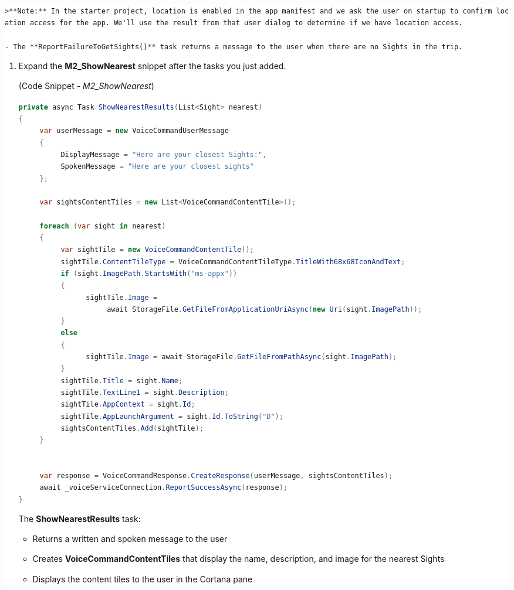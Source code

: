     >**Note:** In the starter project, location is enabled in the app manifest and we ask the user on startup to confirm location access for the app. We'll use the result from that user dialog to determine if we have location access.
    
    - The **ReportFailureToGetSights()** task returns a message to the user when there are no Sights in the trip.
    
1. Expand the **M2_ShowNearest** snippet after the tasks you just added.

    (Code Snippet - _M2_ShowNearest_)
    <!--mark:1-33-->
    ````C#
	private async Task ShowNearestResults(List<Sight> nearest)
	{
		 var userMessage = new VoiceCommandUserMessage
		 {
			  DisplayMessage = "Here are your closest Sights:",
			  SpokenMessage = "Here are your closest sights"
		 };

		 var sightsContentTiles = new List<VoiceCommandContentTile>();

		 foreach (var sight in nearest)
		 {
			  var sightTile = new VoiceCommandContentTile();
			  sightTile.ContentTileType = VoiceCommandContentTileType.TitleWith68x68IconAndText;
			  if (sight.ImagePath.StartsWith("ms-appx"))
			  {
					sightTile.Image =
						 await StorageFile.GetFileFromApplicationUriAsync(new Uri(sight.ImagePath));
			  }
			  else
			  {
					sightTile.Image = await StorageFile.GetFileFromPathAsync(sight.ImagePath);
			  }
			  sightTile.Title = sight.Name;
			  sightTile.TextLine1 = sight.Description;
			  sightTile.AppContext = sight.Id;
			  sightTile.AppLaunchArgument = sight.Id.ToString("D");
			  sightsContentTiles.Add(sightTile);
		 }


		 var response = VoiceCommandResponse.CreateResponse(userMessage, sightsContentTiles);
		 await _voiceServiceConnection.ReportSuccessAsync(response);
	}
    ````

    The **ShowNearestResults** task:
    
    - Returns a written and spoken message to the user
    
    - Creates **VoiceCommandContentTiles** that display the name, description, and image for the nearest Sights
    
    - Displays the content tiles to the user in the Cortana pane
    
